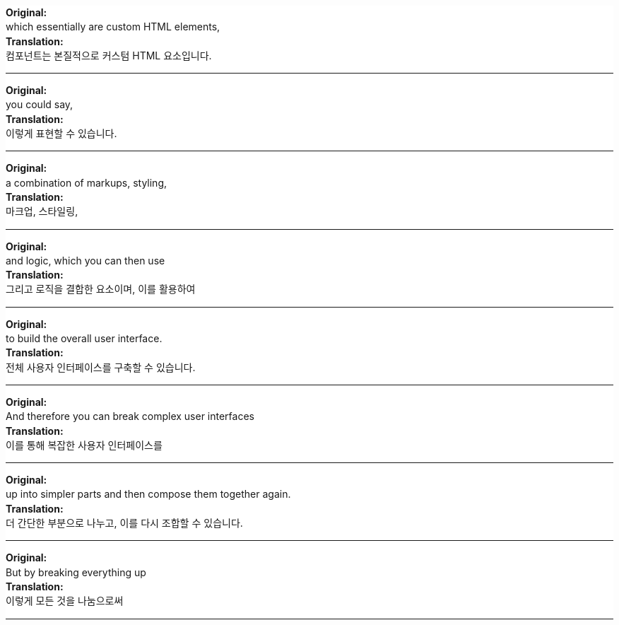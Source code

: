
**Original:**  
which essentially are custom HTML elements,  
**Translation:**  
컴포넌트는 본질적으로 커스텀 HTML 요소입니다.

---

**Original:**  
you could say,  
**Translation:**  
이렇게 표현할 수 있습니다.

---

**Original:**  
a combination of markups, styling,  
**Translation:**  
마크업, 스타일링,

---

**Original:**  
and logic, which you can then use  
**Translation:**  
그리고 로직을 결합한 요소이며, 이를 활용하여

---

**Original:**  
to build the overall user interface.  
**Translation:**  
전체 사용자 인터페이스를 구축할 수 있습니다.

---

**Original:**  
And therefore you can break complex user interfaces  
**Translation:**  
이를 통해 복잡한 사용자 인터페이스를

---

**Original:**  
up into simpler parts and then compose them together again.  
**Translation:**  
더 간단한 부분으로 나누고, 이를 다시 조합할 수 있습니다.

---

**Original:**  
But by breaking everything up  
**Translation:**  
이렇게 모든 것을 나눔으로써

---
